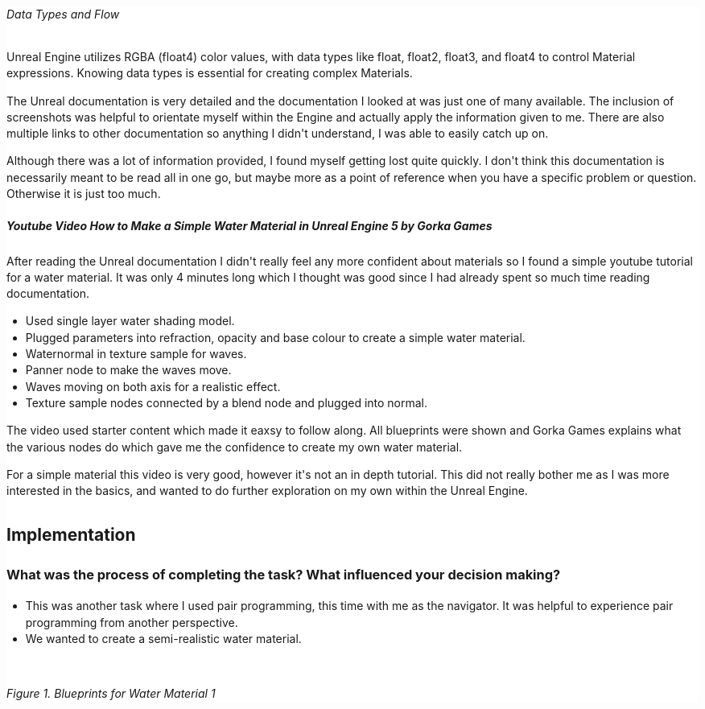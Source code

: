 ###### Data Types and Flow
Unreal Engine utilizes RGBA (float4) color values, with data types like float, float2, float3, and float4 to control Material expressions. Knowing data types is essential for creating complex Materials.

The Unreal documentation is very detailed and the documentation I looked at was just one of many available. The inclusion of screenshots was helpful to orientate myself within the Engine and actually apply the information given to me. There are also multiple links to other documentation so anything I didn't understand, I was able to easily catch up on.

Although there was a lot of information provided, I found myself getting lost quite quickly. I don't think this documentation is necessarily meant to be read all in one go, but maybe more as a point of reference when you have a specific problem or question. Otherwise it is just too much.

##### Youtube Video How to Make a Simple Water Material in Unreal Engine 5 by Gorka Games

<iframe width="560" height="315" src="https://www.youtube.com/embed/o6f7n4UhYq0?si=wV8LVcLNL8CPqWPW" title="YouTube video player" frameborder="0" allow="accelerometer; autoplay; clipboard-write; encrypted-media; gyroscope; picture-in-picture; web-share" referrerpolicy="strict-origin-when-cross-origin" allowfullscreen></iframe>

After reading the Unreal documentation I didn't really feel any more confident about materials so I found a simple youtube tutorial for a water material. It was only 4 minutes long which I thought was good since I had already spent so much time reading documentation.
 

- Used single layer water shading model.
- Plugged parameters into refraction, opacity and base colour to create a simple water material.
- Waternormal in texture sample for waves. 
- Panner node to make the waves move.
- Waves moving on both axis for a realistic effect. 
- Texture sample nodes connected by a blend node and plugged into normal. 

The video used starter content which made it eaxsy to follow along. All blueprints were shown and Gorka Games explains what the various nodes do which gave me the confidence to create my own water material. 

For a simple material this video is very good, however it's not an in depth tutorial. This did not really bother me as I was more interested in the basics, and wanted to do further exploration on my own within the Unreal Engine.


## Implementation

### What was the process of completing the task? What influenced your decision making?

- This was another task where I used pair programming, this time with me as the navigator. It was helpful to experience pair programming from another perspective.
- We wanted to create a semi-realistic water material. 

<br>

*Figure 1. Blueprints for Water Material 1*
